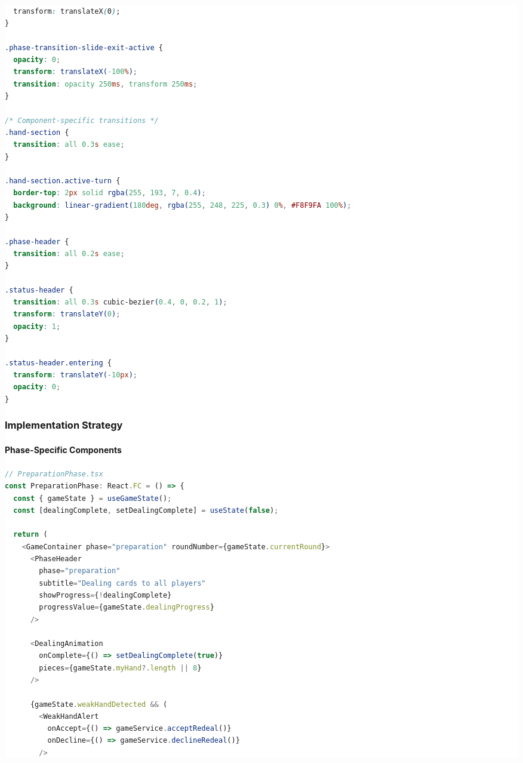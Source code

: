 ```css
  transform: translateX(0);
}

.phase-transition-slide-exit-active {
  opacity: 0;
  transform: translateX(-100%);
  transition: opacity 250ms, transform 250ms;
}

/* Component-specific transitions */
.hand-section {
  transition: all 0.3s ease;
}

.hand-section.active-turn {
  border-top: 2px solid rgba(255, 193, 7, 0.4);
  background: linear-gradient(180deg, rgba(255, 248, 225, 0.3) 0%, #F8F9FA 100%);
}

.phase-header {
  transition: all 0.2s ease;
}

.status-header {
  transition: all 0.3s cubic-bezier(0.4, 0, 0.2, 1);
  transform: translateY(0);
  opacity: 1;
}

.status-header.entering {
  transform: translateY(-10px);
  opacity: 0;
}
```

### Implementation Strategy

#### Phase-Specific Components
```typescript
// PreparationPhase.tsx
const PreparationPhase: React.FC = () => {
  const { gameState } = useGameState();
  const [dealingComplete, setDealingComplete] = useState(false);
  
  return (
    <GameContainer phase="preparation" roundNumber={gameState.currentRound}>
      <PhaseHeader 
        phase="preparation"
        subtitle="Dealing cards to all players"
        showProgress={!dealingComplete}
        progressValue={gameState.dealingProgress}
      />
      
      <DealingAnimation 
        onComplete={() => setDealingComplete(true)}
        pieces={gameState.myHand?.length || 8}
      />
      
      {gameState.weakHandDetected && (
        <WeakHandAlert 
          onAccept={() => gameService.acceptRedeal()}
          onDecline={() => gameService.declineRedeal()}
        />
```